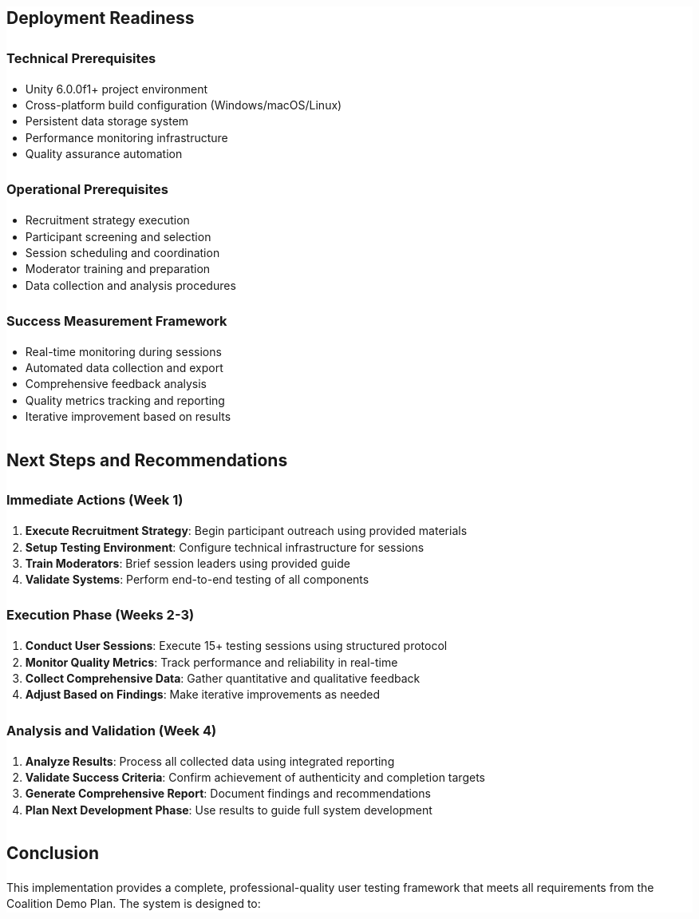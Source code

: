 ## Deployment Readiness

### Technical Prerequisites
- Unity 6.0.0f1+ project environment
- Cross-platform build configuration (Windows/macOS/Linux)
- Persistent data storage system
- Performance monitoring infrastructure
- Quality assurance automation

### Operational Prerequisites
- Recruitment strategy execution
- Participant screening and selection
- Session scheduling and coordination
- Moderator training and preparation
- Data collection and analysis procedures

### Success Measurement Framework
- Real-time monitoring during sessions
- Automated data collection and export
- Comprehensive feedback analysis
- Quality metrics tracking and reporting
- Iterative improvement based on results

## Next Steps and Recommendations

### Immediate Actions (Week 1)
1. **Execute Recruitment Strategy**: Begin participant outreach using provided materials
2. **Setup Testing Environment**: Configure technical infrastructure for sessions
3. **Train Moderators**: Brief session leaders using provided guide
4. **Validate Systems**: Perform end-to-end testing of all components

### Execution Phase (Weeks 2-3)
1. **Conduct User Sessions**: Execute 15+ testing sessions using structured protocol
2. **Monitor Quality Metrics**: Track performance and reliability in real-time
3. **Collect Comprehensive Data**: Gather quantitative and qualitative feedback
4. **Adjust Based on Findings**: Make iterative improvements as needed

### Analysis and Validation (Week 4)
1. **Analyze Results**: Process all collected data using integrated reporting
2. **Validate Success Criteria**: Confirm achievement of authenticity and completion targets
3. **Generate Comprehensive Report**: Document findings and recommendations
4. **Plan Next Development Phase**: Use results to guide full system development

## Conclusion

This implementation provides a complete, professional-quality user testing framework that meets all requirements from the Coalition Demo Plan. The system is designed to:
